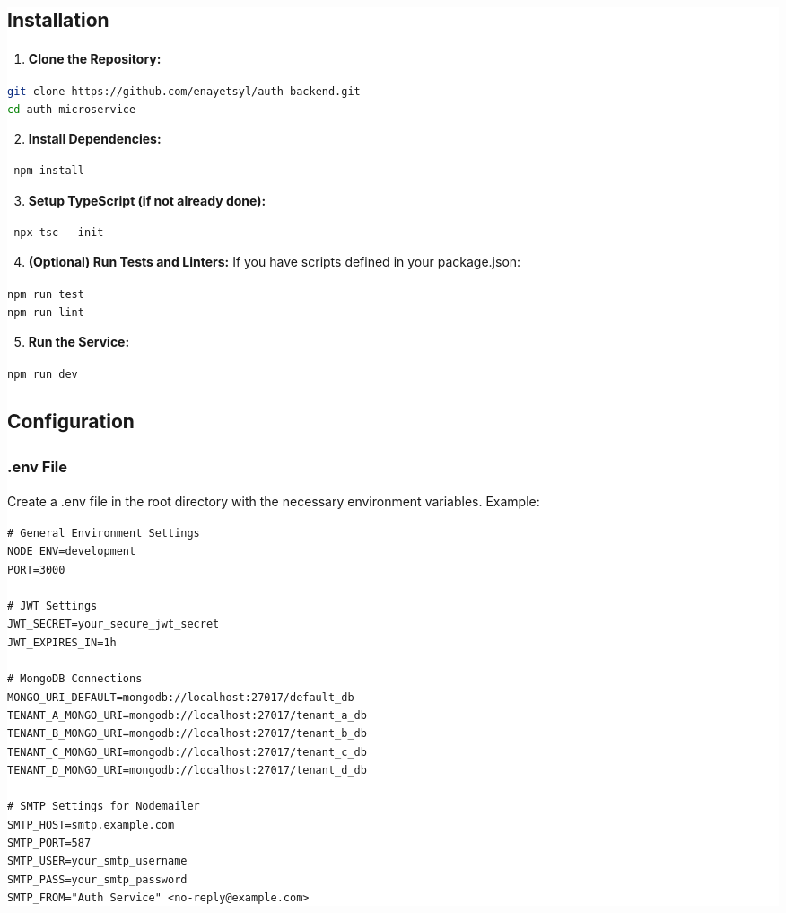 ## Installation

1. **Clone the Repository:**

  ```bash
  git clone https://github.com/enayetsyl/auth-backend.git
  cd auth-microservice
  ```

2. **Install Dependencies:**
 ```javascript
  npm install
  ```
 
3. **Setup TypeScript (if not already done):**

```javascript
 npx tsc --init
```

4. **(Optional) Run Tests and Linters:**
If you have scripts defined in your package.json:
```javascript
npm run test
npm run lint
```

5. **Run the Service:**

```javascript
npm run dev
```

## Configuration
### .env File
Create a .env file in the root directory with the necessary environment variables. Example:

```dotenv
# General Environment Settings
NODE_ENV=development
PORT=3000

# JWT Settings
JWT_SECRET=your_secure_jwt_secret
JWT_EXPIRES_IN=1h

# MongoDB Connections
MONGO_URI_DEFAULT=mongodb://localhost:27017/default_db
TENANT_A_MONGO_URI=mongodb://localhost:27017/tenant_a_db
TENANT_B_MONGO_URI=mongodb://localhost:27017/tenant_b_db
TENANT_C_MONGO_URI=mongodb://localhost:27017/tenant_c_db
TENANT_D_MONGO_URI=mongodb://localhost:27017/tenant_d_db

# SMTP Settings for Nodemailer
SMTP_HOST=smtp.example.com
SMTP_PORT=587
SMTP_USER=your_smtp_username
SMTP_PASS=your_smtp_password
SMTP_FROM="Auth Service" <no-reply@example.com>
```
